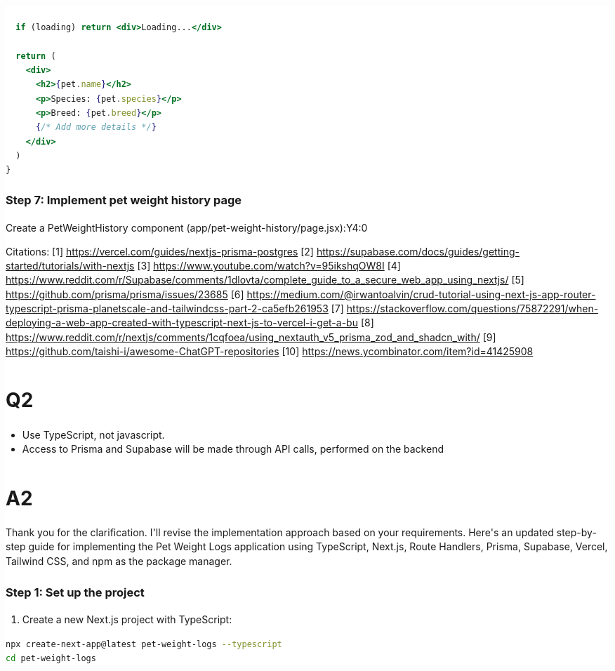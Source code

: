 ```jsx

  if (loading) return <div>Loading...</div>

  return (
    <div>
      <h2>{pet.name}</h2>
      <p>Species: {pet.species}</p>
      <p>Breed: {pet.breed}</p>
      {/* Add more details */}
    </div>
  )
}
```

### Step 7: Implement pet weight history page

Create a PetWeightHistory component (app/pet-weight-history/page.jsx):Y4:0

Citations:
[1] https://vercel.com/guides/nextjs-prisma-postgres
[2] https://supabase.com/docs/guides/getting-started/tutorials/with-nextjs
[3] https://www.youtube.com/watch?v=95ikshqOW8I
[4] https://www.reddit.com/r/Supabase/comments/1dlovta/complete_guide_to_a_secure_web_app_using_nextjs/
[5] https://github.com/prisma/prisma/issues/23685
[6] https://medium.com/@irwantoalvin/crud-tutorial-using-next-js-app-router-typescript-prisma-planetscale-and-tailwindcss-part-2-ca5efb261953
[7] https://stackoverflow.com/questions/75872291/when-deploying-a-web-app-created-with-typescript-next-js-to-vercel-i-get-a-bu
[8] https://www.reddit.com/r/nextjs/comments/1cqfoea/using_nextauth_v5_prisma_zod_and_shadcn_with/
[9] https://github.com/taishi-i/awesome-ChatGPT-repositories
[10] https://news.ycombinator.com/item?id=41425908

# Q2
- Use TypeScript, not javascript.
- Access to Prisma and Supabase will be made through API calls, performed on the backend

# A2
Thank you for the clarification. I'll revise the implementation approach based on your requirements. Here's an updated step-by-step guide for implementing the Pet Weight Logs application using TypeScript, Next.js, Route Handlers, Prisma, Supabase, Vercel, Tailwind CSS, and npm as the package manager.

### Step 1: Set up the project

1. Create a new Next.js project with TypeScript:
```bash
npx create-next-app@latest pet-weight-logs --typescript
cd pet-weight-logs
```
